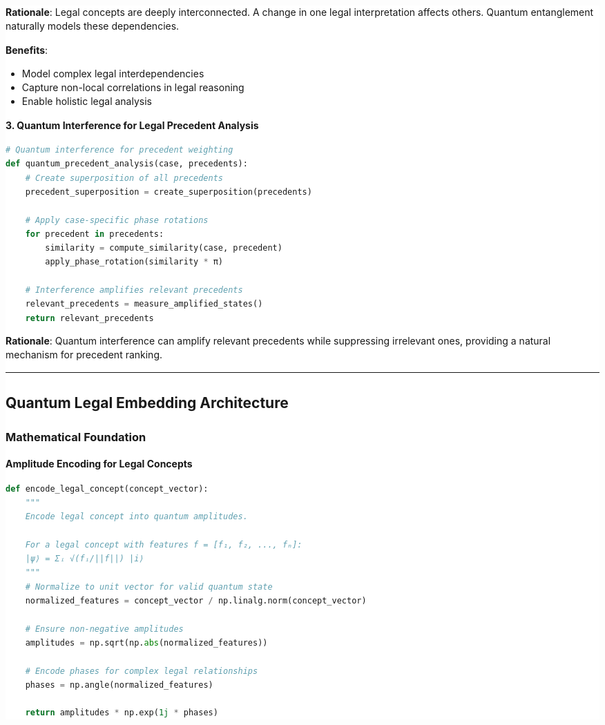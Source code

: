 **Rationale**: Legal concepts are deeply interconnected. A change in one legal interpretation affects others. Quantum entanglement naturally models these dependencies.

**Benefits**:
- Model complex legal interdependencies
- Capture non-local correlations in legal reasoning
- Enable holistic legal analysis

**3. Quantum Interference for Legal Precedent Analysis**
```python
# Quantum interference for precedent weighting
def quantum_precedent_analysis(case, precedents):
    # Create superposition of all precedents
    precedent_superposition = create_superposition(precedents)
    
    # Apply case-specific phase rotations
    for precedent in precedents:
        similarity = compute_similarity(case, precedent)
        apply_phase_rotation(similarity * π)
    
    # Interference amplifies relevant precedents
    relevant_precedents = measure_amplified_states()
    return relevant_precedents
```

**Rationale**: Quantum interference can amplify relevant precedents while suppressing irrelevant ones, providing a natural mechanism for precedent ranking.

---

## Quantum Legal Embedding Architecture

### Mathematical Foundation

**Amplitude Encoding for Legal Concepts**
```python
def encode_legal_concept(concept_vector):
    """
    Encode legal concept into quantum amplitudes.
    
    For a legal concept with features f = [f₁, f₂, ..., fₙ]:
    |ψ⟩ = Σᵢ √(fᵢ/||f||) |i⟩
    """
    # Normalize to unit vector for valid quantum state
    normalized_features = concept_vector / np.linalg.norm(concept_vector)
    
    # Ensure non-negative amplitudes
    amplitudes = np.sqrt(np.abs(normalized_features))
    
    # Encode phases for complex legal relationships
    phases = np.angle(normalized_features)
    
    return amplitudes * np.exp(1j * phases)
```
